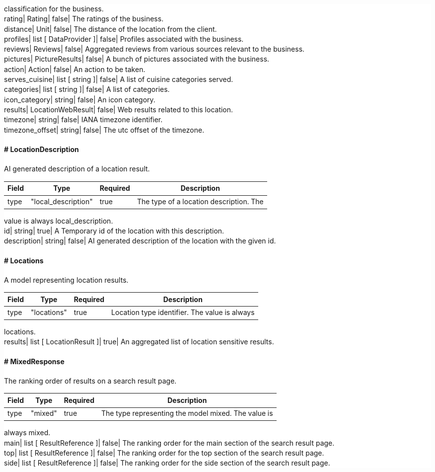 classification for the business.  
rating| Rating| false|  The ratings of the business.  
distance| Unit| false|  The distance of the location from the client.  
profiles| list [ DataProvider ]| false|  Profiles associated with the
business.  
reviews| Reviews| false|  Aggregated reviews from various sources relevant to
the business.  
pictures| PictureResults| false|  A bunch of pictures associated with the
business.  
action| Action| false|  An action to be taken.  
serves_cuisine| list [ string ]| false|  A list of cuisine categories served.  
categories| list [ string ]| false|  A list of categories.  
icon_category| string| false|  An icon category.  
results| LocationWebResult| false|  Web results related to this location.  
timezone| string| false|  IANA timezone identifier.  
timezone_offset| string| false|  The utc offset of the timezone.  
  
#### # LocationDescription

AI generated description of a location result.

Field| Type| Required| Description  
---|---|---|---  
type| "local_description"| true|  The type of a location description. The
value is always local_description.  
id| string| true|  A Temporary id of the location with this description.  
description| string| false|  AI generated description of the location with the
given id.  
  
#### # Locations

A model representing location results.

Field| Type| Required| Description  
---|---|---|---  
type| "locations"| true|  Location type identifier. The value is always
locations.  
results| list [ LocationResult ]| true|  An aggregated list of location
sensitive results.  
  
#### # MixedResponse

The ranking order of results on a search result page.

Field| Type| Required| Description  
---|---|---|---  
type| "mixed"| true|  The type representing the model mixed. The value is
always mixed.  
main| list [ ResultReference ]| false|  The ranking order for the main section
of the search result page.  
top| list [ ResultReference ]| false|  The ranking order for the top section
of the search result page.  
side| list [ ResultReference ]| false|  The ranking order for the side section
of the search result page.  
  